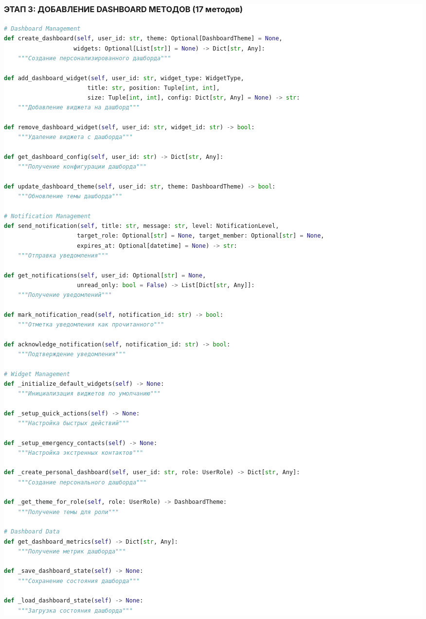 ### **ЭТАП 3: ДОБАВЛЕНИЕ DASHBOARD МЕТОДОВ (17 методов)**

```python
# Dashboard Management
def create_dashboard(self, user_id: str, theme: Optional[DashboardTheme] = None, 
                    widgets: Optional[List[str]] = None) -> Dict[str, Any]:
    """Создание персонализированного дашборда"""
    
def add_dashboard_widget(self, user_id: str, widget_type: WidgetType, 
                        title: str, position: Tuple[int, int], 
                        size: Tuple[int, int], config: Dict[str, Any] = None) -> str:
    """Добавление виджета на дашборд"""
    
def remove_dashboard_widget(self, user_id: str, widget_id: str) -> bool:
    """Удаление виджета с дашборда"""
    
def get_dashboard_config(self, user_id: str) -> Dict[str, Any]:
    """Получение конфигурации дашборда"""
    
def update_dashboard_theme(self, user_id: str, theme: DashboardTheme) -> bool:
    """Обновление темы дашборда"""
    
# Notification Management
def send_notification(self, title: str, message: str, level: NotificationLevel,
                     target_role: Optional[str] = None, target_member: Optional[str] = None,
                     expires_at: Optional[datetime] = None) -> str:
    """Отправка уведомления"""
    
def get_notifications(self, user_id: Optional[str] = None, 
                     unread_only: bool = False) -> List[Dict[str, Any]]:
    """Получение уведомлений"""
    
def mark_notification_read(self, notification_id: str) -> bool:
    """Отметка уведомления как прочитанного"""
    
def acknowledge_notification(self, notification_id: str) -> bool:
    """Подтверждение уведомления"""
    
# Widget Management
def _initialize_default_widgets(self) -> None:
    """Инициализация виджетов по умолчанию"""
    
def _setup_quick_actions(self) -> None:
    """Настройка быстрых действий"""
    
def _setup_emergency_contacts(self) -> None:
    """Настройка экстренных контактов"""
    
def _create_personal_dashboard(self, user_id: str, role: UserRole) -> Dict[str, Any]:
    """Создание персонального дашборда"""
    
def _get_theme_for_role(self, role: UserRole) -> DashboardTheme:
    """Получение темы для роли"""
    
# Dashboard Data
def get_dashboard_metrics(self) -> Dict[str, Any]:
    """Получение метрик дашборда"""
    
def _save_dashboard_state(self) -> None:
    """Сохранение состояния дашборда"""
    
def _load_dashboard_state(self) -> None:
    """Загрузка состояния дашборда"""
```